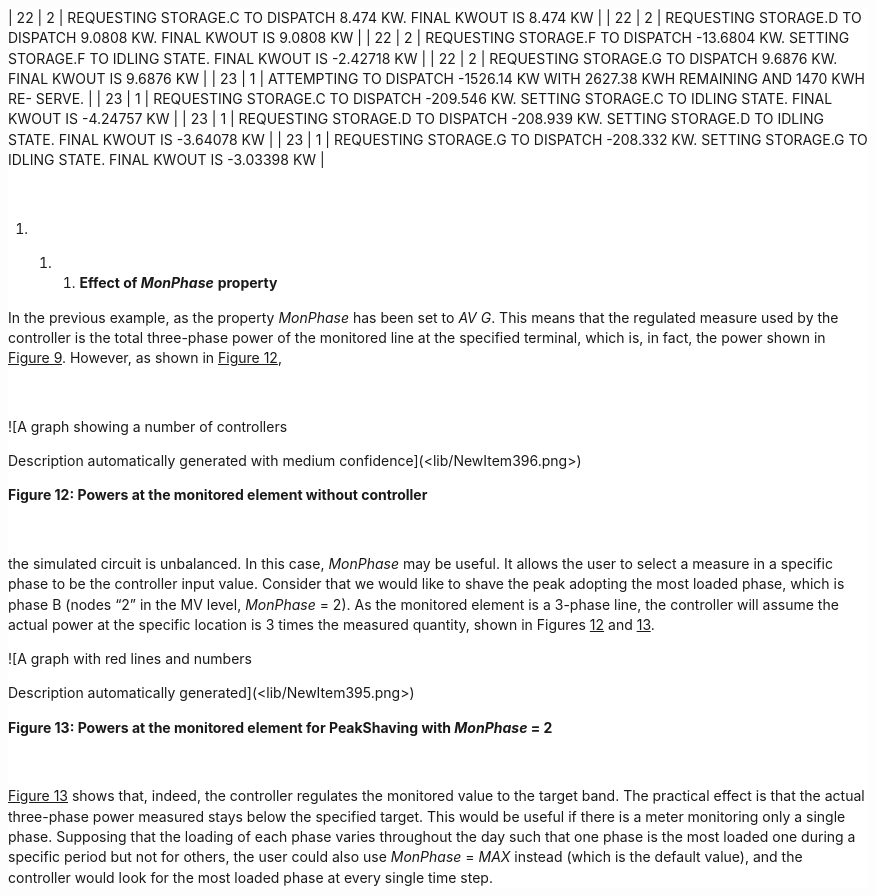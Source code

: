 | &#50;2 | &#50; | REQUESTING STORAGE.C TO DISPATCH 8.474 KW. FINAL KWOUT IS 8.474 KW |
| &#50;2 | &#50; | REQUESTING STORAGE.D TO DISPATCH 9.0808 KW. FINAL KWOUT IS 9.0808 KW |
| &#50;2 | &#50; | REQUESTING STORAGE.F TO DISPATCH -13.6804 KW. SETTING STORAGE.F TO IDLING STATE. FINAL KWOUT IS -2.42718 KW |
| &#50;2 | &#50; | REQUESTING STORAGE.G TO DISPATCH 9.6876 KW. FINAL KWOUT IS 9.6876 KW |
| &#50;3 | &#49; | ATTEMPTING TO DISPATCH -1526.14 KW WITH 2627.38 KWH REMAINING AND 1470 KWH RE- SERVE. |
| &#50;3 | &#49; | REQUESTING STORAGE.C TO DISPATCH -209.546 KW. SETTING STORAGE.C TO IDLING STATE. FINAL KWOUT IS -4.24757 KW |
| &#50;3 | &#49; | REQUESTING STORAGE.D TO DISPATCH -208.939 KW. SETTING STORAGE.D TO IDLING STATE. FINAL KWOUT IS -3.64078 KW |
| &#50;3 | &#49; | REQUESTING STORAGE.G TO DISPATCH -208.332 KW. SETTING STORAGE.G TO IDLING STATE. FINAL KWOUT IS -3.03398 KW |


&nbsp;

1. &nbsp;

   1. &nbsp;
      1. **Effect of *MonPhase*** **property**

In the previous example, as the property *MonPhase* has been set to *AV G*. This means that the regulated measure used by the controller is the total three-phase power of the monitored line at the specified terminal, which is, in fact, the power shown in [Figure 9](<OpenDSSDocumentation.md#\_bookmark17>). However, as shown in [Figure 12](<OpenDSSDocumentation.md#\_bookmark21>),

&nbsp;

![A graph showing a number of controllers

Description automatically generated with medium confidence](<lib/NewItem396.png>)

**Figure 12: Powers at the monitored element without controller**

&nbsp;

the simulated circuit is unbalanced. In this case, *MonPhase* may be useful. It allows the user to select a measure in a specific phase to be the controller input value. Consider that we would like to shave the peak adopting the most loaded phase, which is phase B (nodes “2” in the MV level, *MonPhase* = 2). As the monitored element is a 3-phase line, the controller will assume the actual power at the specific location is 3 times the measured quantity, shown in Figures [12](<OpenDSSDocumentation.md#\_bookmark21>) and [13](<OpenDSSDocumentation.md#\_bookmark22>).

![A graph with red lines and numbers

Description automatically generated](<lib/NewItem395.png>)

**Figure 13: Powers at the monitored element for PeakShaving with *MonPhase* = 2**

&nbsp;

[Figure 13](<OpenDSSDocumentation.md#\_bookmark22>) shows that, indeed, the controller regulates the monitored value to the target band. The practical effect is that the actual three-phase power measured stays below the specified target. This would be useful if there is a meter monitoring only a single phase. Supposing that the loading of each phase varies throughout the day such that one phase is the most loaded one during a specific period but not for others, the user could also use *MonPhase* = *MAX* instead (which is the default value), and the controller would look for the most loaded phase at every single time step.
